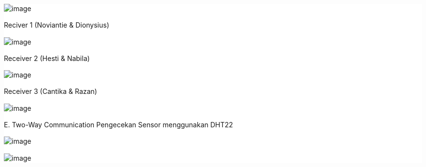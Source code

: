 

![image](https://user-images.githubusercontent.com/120068739/209427131-5338e41f-c4c5-4b21-803b-020a23a166bd.png)


Reciver 1 (Noviantie & Dionysius)


![image](https://user-images.githubusercontent.com/120068739/209426835-ed52b5d2-62ce-41d1-b700-79455fb76b17.png)




Receiver 2 (Hesti & Nabila)


![image](https://user-images.githubusercontent.com/120068739/209427202-ae834b8e-2ed7-4812-8293-a76800e4ee74.png)



Receiver 3 (Cantika & Razan)


![image](https://user-images.githubusercontent.com/120068739/209104457-72c1bf40-b216-44c2-9eda-5d93dd58ac20.png)



E. Two-Way Communication
Pengecekan Sensor menggunakan DHT22


![image](https://user-images.githubusercontent.com/120068739/209105433-058a2516-b255-4b7d-8e8a-43e0585caf51.png)


![image](https://user-images.githubusercontent.com/120068739/209105385-09859fec-71ec-4f1d-89be-e2a75e106ee9.png)
